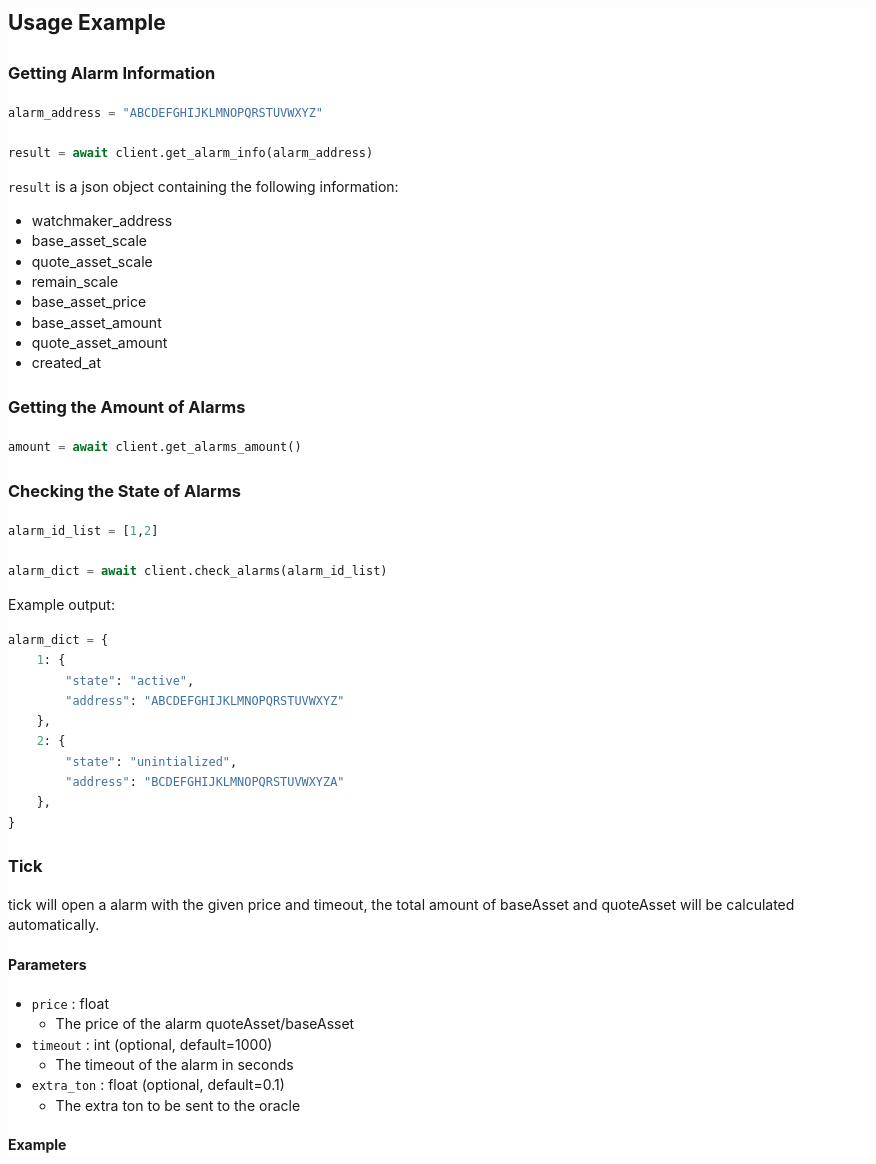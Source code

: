 ## Usage Example
### Getting Alarm Information
```python
alarm_address = "ABCDEFGHIJKLMNOPQRSTUVWXYZ"

result = await client.get_alarm_info(alarm_address)
```
`result` is a json object containing the following information:
- watchmaker_address
- base_asset_scale
- quote_asset_scale
- remain_scale
- base_asset_price
- base_asset_amount
- quote_asset_amount
- created_at

### Getting the Amount of Alarms
```python
amount = await client.get_alarms_amount()
```

### Checking the State of Alarms
```python
alarm_id_list = [1,2]

alarm_dict = await client.check_alarms(alarm_id_list)
```
Example output:
```python
alarm_dict = {
    1: {
        "state": "active",
        "address": "ABCDEFGHIJKLMNOPQRSTUVWXYZ"
    },
    2: {
        "state": "unintialized",
        "address": "BCDEFGHIJKLMNOPQRSTUVWXYZA"
    },
}
```

### Tick
tick will open a alarm with the given price and timeout, the total amount
of baseAsset and quoteAsset will be calculated automatically.

#### Parameters
- `price` : float
  - The price of the alarm quoteAsset/baseAsset
- `timeout` : int (optional, default=1000)
  - The timeout of the alarm in seconds
- `extra_ton` : float (optional, default=0.1)
  - The extra ton to be sent to the oracle
#### Example

